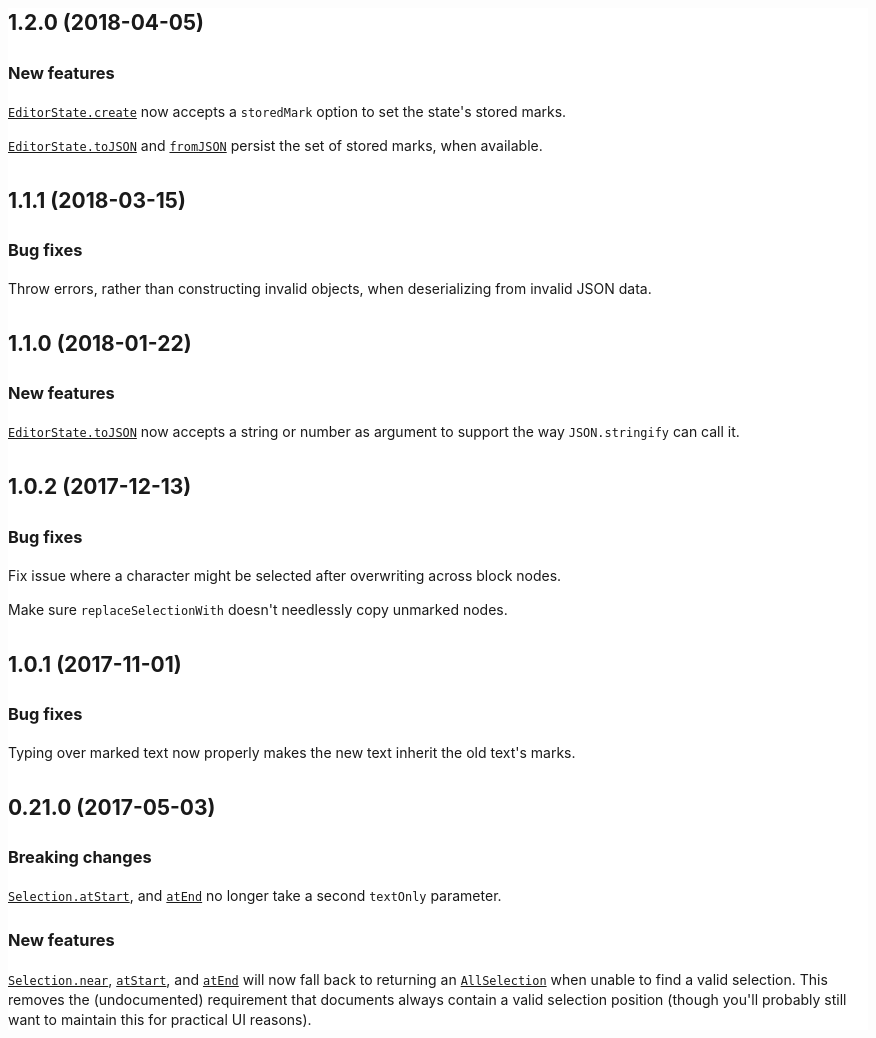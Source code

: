## 1.2.0 (2018-04-05)

### New features

[`EditorState.create`](https://prosemirror.net/docs/ref/#state.EditorState^create) now accepts a `storedMark` option to set the state's stored marks.

[`EditorState.toJSON`](https://prosemirror.net/docs/ref/#state.EditorState.toJSON) and [`fromJSON`](https://prosemirror.net/docs/ref/#state.EditorState^fromJSON) persist the set of stored marks, when available.

## 1.1.1 (2018-03-15)

### Bug fixes

Throw errors, rather than constructing invalid objects, when deserializing from invalid JSON data.

## 1.1.0 (2018-01-22)

### New features

[`EditorState.toJSON`](https://prosemirror.net/docs/ref/#state.EditorState.toJSON) now accepts a string or number as argument to support the way `JSON.stringify` can call it.

## 1.0.2 (2017-12-13)

### Bug fixes

Fix issue where a character might be selected after overwriting across block nodes.

Make sure `replaceSelectionWith` doesn't needlessly copy unmarked nodes.

## 1.0.1 (2017-11-01)

### Bug fixes

Typing over marked text now properly makes the new text inherit the old text's marks.

## 0.21.0 (2017-05-03)

### Breaking changes

[`Selection.atStart`](https://prosemirror.net/docs/ref/version/0.21.0.html#state.Selection^atStart), and [`atEnd`](https://prosemirror.net/docs/ref/version/0.21.0.html#state.Selection^atEnd) no longer take a second `textOnly` parameter.

### New features

[`Selection.near`](https://prosemirror.net/docs/ref/version/0.21.0.html#state.Selection^near), [`atStart`](https://prosemirror.net/docs/ref/version/0.21.0.html#state.Selection^atStart), and [`atEnd`](https://prosemirror.net/docs/ref/version/0.21.0.html#state.Selection^atEnd) will now fall back to returning an [`AllSelection`](https://prosemirror.net/docs/ref/version/0.21.0.html#state.AllSelection) when unable to find a valid selection. This removes the (undocumented) requirement that documents always contain a valid selection position (though you'll probably still want to maintain this for practical UI reasons).
